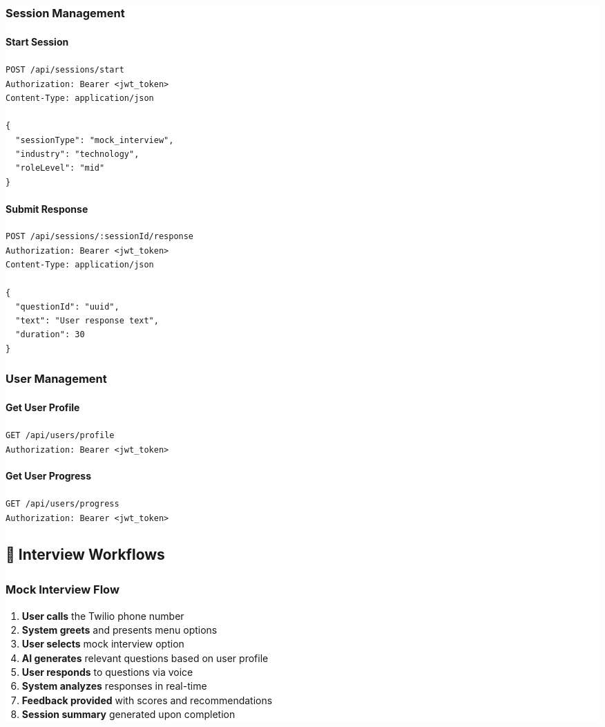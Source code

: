 ### Session Management

#### Start Session
```http
POST /api/sessions/start
Authorization: Bearer <jwt_token>
Content-Type: application/json

{
  "sessionType": "mock_interview",
  "industry": "technology",
  "roleLevel": "mid"
}
```

#### Submit Response
```http
POST /api/sessions/:sessionId/response
Authorization: Bearer <jwt_token>
Content-Type: application/json

{
  "questionId": "uuid",
  "text": "User response text",
  "duration": 30
}
```

### User Management

#### Get User Profile
```http
GET /api/users/profile
Authorization: Bearer <jwt_token>
```

#### Get User Progress
```http
GET /api/users/progress
Authorization: Bearer <jwt_token>
```

## 🎯 Interview Workflows

### Mock Interview Flow
1. **User calls** the Twilio phone number
2. **System greets** and presents menu options
3. **User selects** mock interview option
4. **AI generates** relevant questions based on user profile
5. **User responds** to questions via voice
6. **System analyzes** responses in real-time
7. **Feedback provided** with scores and recommendations
8. **Session summary** generated upon completion
